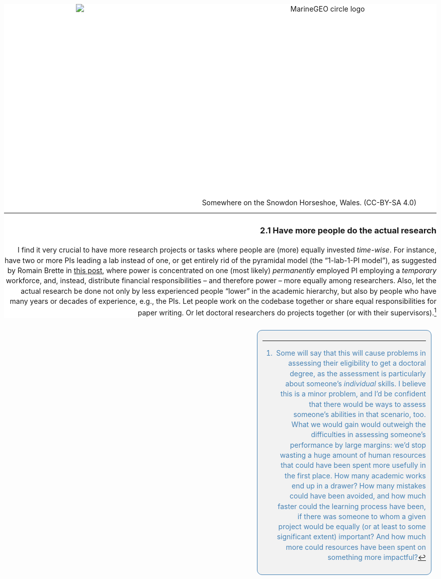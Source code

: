<style>
img {
  display: block;
  margin-left: auto;
  margin-right: auto;
  margin-bottom: 10px; /* Adjust the value as needed */
}

figure {
  margin-bottom: 0;
}

hr {
  margin-top: 10px; /* Adjust the value as needed */
}
</style>

<figure>
  <img src="/images/01a_IMG_2365.jpg" alt="MarineGEO circle logo" style="height: 375px; width: 575px;" />
  <figcaption>
    Somewhere on the Snowdon Horseshoe, Wales. (CC-BY-SA 4.0)
    <br>
  </figcaption>
</figure>

<hr>

### 2.1 Have more people do the actual research <a name="more_people"></a> 
I find it very crucial to have more research projects or tasks where people are (more) equally invested *time-wise*. For instance, have two or more PIs leading a lab instead of one, or get entirely rid of the pyramidal model (the “1-lab-1-PI model”), as suggested by Romain Brette in [this post](http://romainbrette.fr/academic-precarity-and-the-single-pi-lab-model/), where power is concentrated on one (most likely) *permanently* employed PI employing a *temporary* workforce, and, instead, distribute financial responsibilities – and therefore power – more equally among researchers. Also, let the actual research be done not only by less experienced people “lower” in the academic hierarchy, but also by people who have many years or decades of experience, e.g., the PIs. Let people work on the codebase together or share equal responsibilities for paper writing. Or let doctoral researchers do projects together (or with their supervisors).[^2]

<html align="right" lang="en">
  <head>
    <meta charset="UTF-8" />
    <meta name="viewport" content="width=device-width, initial-scale=1.0" />
    <title>Page Title</title>
    <style>
      /* Whatever that is inside this <style> tag is all styling for your markup / content structure.
      /* The . with the boxed represents that it is a class */
      .boxed3 {
        background: #F2F2F2;
        color: #4682B4;
        border: 1px solid #4682B4;
        margin: 10px;
        width: 325px;
        padding: 10px;
        border-radius: 10px;
        align-self: right;
        float: right;
      }
    </style>
  </head>
  <body>
    <!-- This is the markup of your box, in simpler terms the content structure. -->
    <div class="boxed3"  >

[^1]: “Computational approaches” denote, in the most basic sense, the usage of somewhat sophisticated maths in one’s research (going beyond things like statistical significance testing which is also using maths – as is anything that is not purely qualitative). In the context of neuroscience, the [Organization for Computational Neurosciences](https://www.cnsorg.org/) (CNS) describes [computational neuroscience](https://www.cnsorg.org/computational-neuroscience) as an <span style="color:#2E8B57">*“[…] interdisciplinary field for development, simulation, and analysis of multi-scale models and theories of neural function from the level of molecules, through cells and networks, up to cognition and behavior.”*</span> I had ventured out to, broadly speaking, study information-theoretic quantities reflecting concepts like emergence and complexity (both are strongly related, but not the same) in complex dynamical systems. 
[^2]: Some will say that this will cause problems in assessing their eligibility to get a doctoral degree, as the assessment is particularly about someone’s *individual* skills. I believe this is a minor problem, and I’d be confident that there would be ways to assess someone’s abilities in that scenario, too. What we would gain would outweigh the difficulties in assessing someone’s performance by large margins: we’d stop wasting a huge amount of human resources that could have been spent more usefully in the first place. How many academic works end up in a drawer? How many mistakes could have been avoided, and how much faster could the learning process have been, if there was someone to whom a given project would be equally (or at least to some significant extent) important? And how much more could resources have been spent on something more impactful?
[^3]: To choose a somewhat random example, in [Mythical Man Month – Essays on Software Engineering](https://en.wikipedia.org/wiki/The_Mythical_Man-Month), Frederick Brooks shares his wisdom of how to manage complex large-scale software engineering projects (which he had done as a project manager for the IBM System/360 computer family and then for OS/360). This is not quite the research context, but it’s still generally highly insightful w. r. t. how teams can be made to work well, no matter their size. As science projects become more large-scale, too, and research software engineering teams grow bigger and bigger, managing large software efforts will increasingly become necessary and thus key for success. The essays (including their photographic underpinning) are delightful to read. 
[^4]: Even 50 years later since the first introduction of the crud factor, [Orben & Lakens (2020)](https://journals.sagepub.com/doi/full/10.1177/2515245920917961) highlight <span style="color:#2E8B57">*“[…] a[n ever] common and deep-seated lack of understanding about what the crud factor is”. With the increased usage of large-scale data in the psychological sciences, its importance is “[…] currently experiencing a renaissance.”*</span>
[^5]: This has also serious implications for replication efforts which Yarkoni deems, in many cases, to be in vain, if the experimental design of the study to be replicated is fundamentally uninformative.
[^6]: For that reason, Yarkoni urges everyone to honestly evaluate their scientific contributions (long quote ahead):<span style="color:#2E8B57">*“[…] all psychologists, and early-career researchers in particular, owe it to themselves to spend some time carefully and dispassionately assessing the probability that the work they do is going to contribute meaningfully – even if only incrementally – to our collective ability either to understand the mind or to practically improve the human condition. [...] I am also sympathetic to objections that it’s not fair to expect individual researchers to pro-actively hold themselves to a higher standard than the surrounding community, knowing full well that a likely cost of doing the right thing is that one’s research may become more difficult to pursue, less exciting, and less well received by others. Unfortunately, the world we live in isn’t always fair. I don’t think anyone should be judged very harshly for finding major course correction too difficult an undertaking after spending years immersed in an intellectual tradition that encourages rampant overgeneralization. One is always free to pretend that small p-values obtained from extremely narrow statistical operationalizations can provide an adequate basis for sweeping verbal inferences about complex psychological constructs. But noone else – not one’s peers, not one’s funders, not the public, and certainly not the long-term scientific record – is obligated to honor the charade.”*</span>
[^7]: This does not only apply to theories, ideas, or narratives, but to whole research agendas: consequential feedback may also entail that year- or decade old research agendas need be abandoned, if they turn out to be false, the wrong direction, or simply low priority. Right now, it can be quite easy to pursue an agenda and just stick to it no matter what. It is also somewhat required for good scientific reputation. Acknowledging that a broader agenda has turned out wrong should be looked at with respect, if not rewarded. (See an, admittedly arbitrary, example for how it could be done from Anima International which had suspended a suspended a [campaign to end live fish sales](https://forum.effectivealtruism.org/posts/snnfmepzrwpAsAoDT/why-anima-international-suspended-the-campaign-to-end-live) in Poland – I tried, but couldn’t find anything suitable from the science context!).
[^8]: Tools are key to advancing in science, as they not only empower more people to engage in research, but may expand our boundaries of what we are able to know – consider this illustrative quote from Richard Hamming (it may appear quite out of context with respect to the main topic of the post, but it’s great, so I include it nonetheless):<span style="color:#2E8B57">*“Just as there are odors that dogs can smell and we cannot, as well as sounds that dogs can hear and we cannot, so too there are wavelengths of light that we cannot see, and flavors we cannot taste. Why then, given that our brains are wired the way they are, does the remark ‘Perhaps there are thoughts we cannot think’ surprise you? Evolution so far may possibly have blocked us from being able to think in some directions. There could be unthinkable thoughts."*</span>
[^9]: There is  no such thing as “value-free” research in the first place. Every research objective a scientist pursues is a statement about its value – about how its being prioritized while leaving other endeavours to pursue in the world aside. In a world of limited lives and resources, this always has moral implications. We inevitably make moral choices in anything we do (and don’t do), as we can’t but be embedded in the world, profiting from various resources it provides to us and therefore being obliged to be considerate about our own impact on it and how we make use of those resources.
[^10]: This is also reflected in a mass production of papers no one can handle – there are way too many of them ([Ioannidis, Klavans, & Boyack, 2018](https://www.nature.com/articles/d41586-018-06185-8)). It’s impossible to look into all of those that seem relevant (at least not if one works in an absolute niche), so people make, to some significant extent, arbitrary choices (probably reflecting systemic biases). People are also, of course, not oblivious to the fact that a lot of bad and fraudulent research is published, so they often do not believe the literature they come across, leading to a “contemporary crisis of faith in research” where <span style="color:#2E8B57">*“[…] many prominent researchers believe that as much as half of the scientific literature – not only in medicine, by also in psychology and other fields – may be wrong”*</span> ([Smaldino, 2016](https://royalsocietypublishing.org/doi/full/10.1098/rsos.160384)).
[^11]: From [Dijstelbloem et al. (2014)](https://www.scienceintransition.nl/app/uploads/2014/07/Science-in-Transition-Status-Report-June-2014.pdf) (long quote ahead):<span style="color:#2E8B57">*"We need gradual change by means of debate and experimentation. We need to endure that all participants in the system act in unison on the basis of discussions about problems and then proceed to experiment with innovations. Acting in unison is vital when analysing the quality of young researchers and research teams who are dependent on a reliable and predictable system. There has to be agreement about this with research institutions and those parties that finance research. A great many researchers, at all hierarchical levels, can identify with the Science in Transition problem analysis. However, a great many researchers also say that they are incapable of change, even though they would very much like to. For an individual researcher or even an individual university it is, essentially, impossible to withdraw from the system. This means that the system as a whole has to change and that requires a political stimulus. Various participants are pointing the finger at each other. Universities do want to evaluate research and researchers on the basis of quality and societal impact but only want to do so if all of universities and NOW participate and proceed in the same manner. Changes to this type of system are linked to temporary loss of stability. There is no avoidance of cost of some kind. Universities fear loss of income and will not therefore readily have a tendency to enter into such a transition."*</span>
[^12]: There was an event on May 3rd called [Identifying Impactful Research Topics](https://metascience.info/virtual_symposia/identifying-impactful-research-topics/) at the [Metascience Conference](https://metascience.info/) on exactly that framework.
[^13]: If you’re interested in what the full consequences of long-termism thinking look like, both philosophically and practically speaking, have a look at Will MacAskill’s book What [We Owe The Future – A Million-Year View](https://whatweowethefuture.com/uk/).